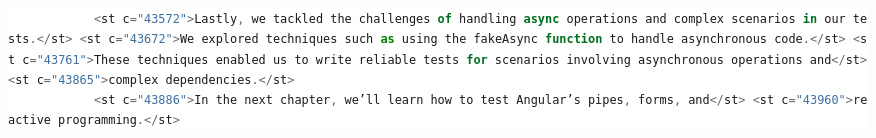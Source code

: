 ```js
			<st c="43572">Lastly, we tackled the challenges of handling async operations and complex scenarios in our tests.</st> <st c="43672">We explored techniques such as using the fakeAsync function to handle asynchronous code.</st> <st c="43761">These techniques enabled us to write reliable tests for scenarios involving asynchronous operations and</st> <st c="43865">complex dependencies.</st>
			<st c="43886">In the next chapter, we’ll learn how to test Angular’s pipes, forms, and</st> <st c="43960">reactive programming.</st>

```
